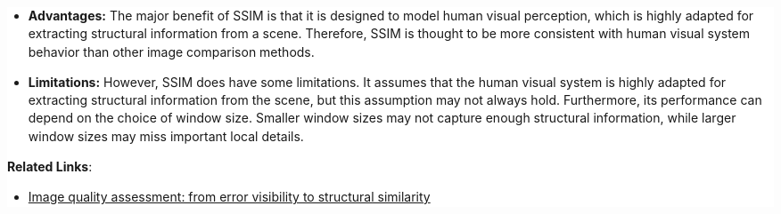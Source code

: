 
- **Advantages:** 
  The major benefit of SSIM is that it is designed to model human visual perception, which is highly adapted for extracting structural information from a scene. Therefore, SSIM is thought to be more consistent with human visual system behavior than other image comparison methods.

- **Limitations:** 
  However, SSIM does have some limitations. It assumes that the human visual system is highly adapted for extracting structural information from the scene, but this assumption may not always hold. Furthermore, its performance can depend on the choice of window size. Smaller window sizes may not capture enough structural information, while larger window sizes may miss important local details.

**Related Links**: 
- [Image quality assessment: from error visibility to structural similarity](https://ieeexplore.ieee.org/document/1284395)
